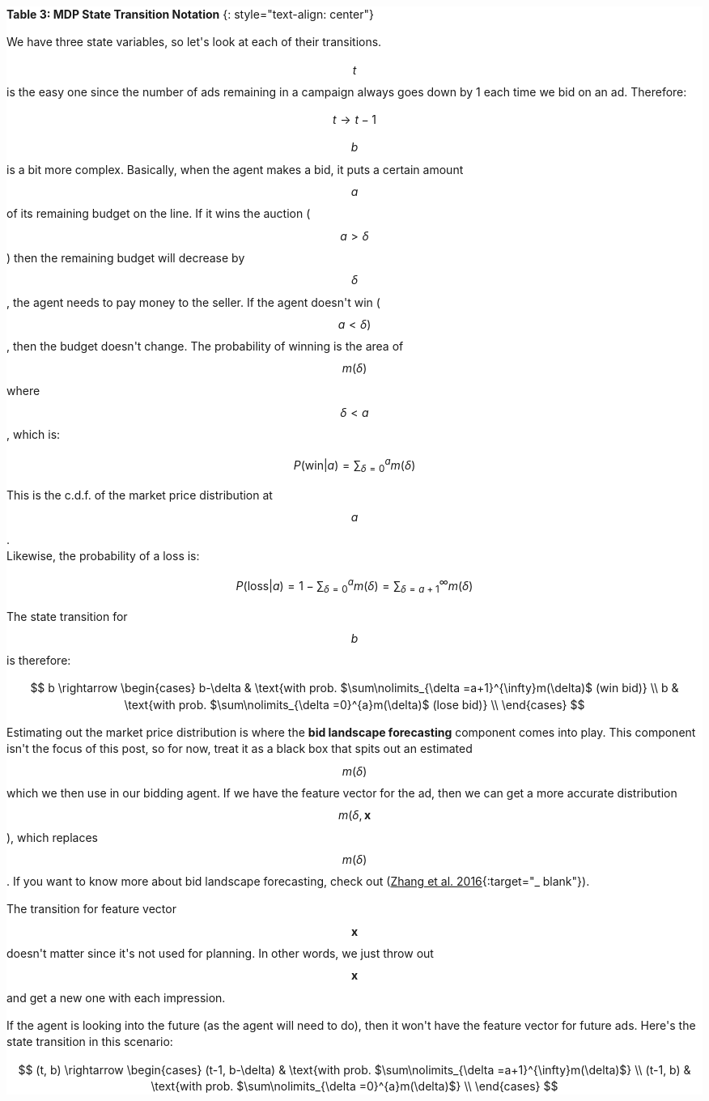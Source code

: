 **Table 3: MDP State Transition Notation**
{: style="text-align: center"}

We have three state variables, so let's look at each of their transitions.

$$t$$ is the easy one since the number of ads remaining in a campaign always goes down by 1 each time we bid on an ad. Therefore:  

$$
t \rightarrow t-1
$$

$$b$$ is a bit more complex. Basically, when the agent makes a bid, it puts a certain amount $$a$$ of its remaining budget on the line. If it wins the auction ($$a>\delta$$) then the remaining budget will decrease by $$\delta$$, the agent needs to pay money to the seller. If the agent doesn't win ($$a<\delta)$$, then the budget doesn't change. The probability of winning is the area of $$m(\delta)$$ where $$\delta< a$$, which is:

$$
P(\text{win} \vert a)=\sum\nolimits_{\delta =0}^{a}m(\delta)
$$

This is the c.d.f. of the market price distribution at $$a$$.  
Likewise, the probability of a loss is:

$$
P(\text{loss} \vert a)=1-\sum\nolimits_{\delta =0}^{a}m(\delta)=\sum\nolimits_{\delta =a+1}^{\infty}m(\delta)
$$

The state transition for $$b$$ is therefore:

$$
b \rightarrow
\begin{cases}
b-\delta & \text{with prob. $\sum\nolimits_{\delta =a+1}^{\infty}m(\delta)$ (win bid)} \\
  b & \text{with prob. $\sum\nolimits_{\delta =0}^{a}m(\delta)$ (lose bid)} \\
\end{cases}
$$

Estimating out the market price distribution is where the **bid landscape forecasting** component comes into play. This component isn't the focus of this post, so for now, treat it as a black box that spits out an estimated $$m(\delta)$$ which we then use in our bidding agent. If we have the feature vector for the ad, then we can get a more accurate distribution $$m(\delta, \pmb{x}$$), which replaces $$m(\delta)$$. If you want to know more about bid landscape forecasting, check out ([Zhang et al. 2016](http://wnzhang.net/papers/unbias-kdd.pdf){:target="_ blank"}).

The transition for feature vector $$\pmb x$$ doesn't matter since it's not used for planning. In other words, we just throw out $$\pmb x$$ and get a new one with each impression.  

If the agent is looking into the future (as the agent will need to do), then it won't have the feature vector for future ads. Here's the state transition in this scenario:

$$
(t, b) \rightarrow
\begin{cases}
(t-1, b-\delta) & \text{with prob. $\sum\nolimits_{\delta =a+1}^{\infty}m(\delta)$} \\
  (t-1, b) & \text{with prob. $\sum\nolimits_{\delta =0}^{a}m(\delta)$} \\
\end{cases}
$$

